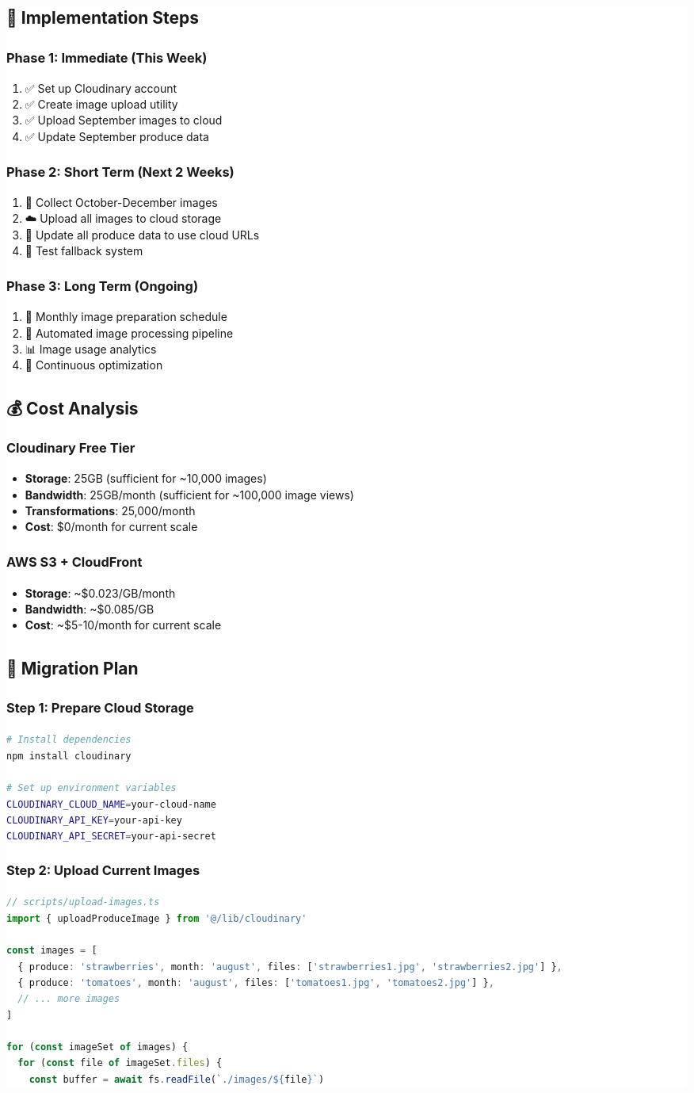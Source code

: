 ## 🔧 **Implementation Steps**

### **Phase 1: Immediate (This Week)**
1. ✅ Set up Cloudinary account
2. ✅ Create image upload utility
3. ✅ Upload September images to cloud
4. ✅ Update September produce data

### **Phase 2: Short Term (Next 2 Weeks)**
1. 📸 Collect October-December images
2. ☁️ Upload all images to cloud storage
3. 🔄 Update all produce data to use cloud URLs
4. 🧪 Test fallback system

### **Phase 3: Long Term (Ongoing)**
1. 📅 Monthly image preparation schedule
2. 🤖 Automated image processing pipeline
3. 📊 Image usage analytics
4. 🔄 Continuous optimization

## 💰 **Cost Analysis**

### **Cloudinary Free Tier**
- **Storage**: 25GB (sufficient for ~10,000 images)
- **Bandwidth**: 25GB/month (sufficient for ~100,000 image views)
- **Transformations**: 25,000/month
- **Cost**: $0/month for current scale

### **AWS S3 + CloudFront**
- **Storage**: ~$0.023/GB/month
- **Bandwidth**: ~$0.085/GB
- **Cost**: ~$5-10/month for current scale

## 🚀 **Migration Plan**

### **Step 1: Prepare Cloud Storage**
```bash
# Install dependencies
npm install cloudinary

# Set up environment variables
CLOUDINARY_CLOUD_NAME=your-cloud-name
CLOUDINARY_API_KEY=your-api-key
CLOUDINARY_API_SECRET=your-api-secret
```

### **Step 2: Upload Current Images**
```typescript
// scripts/upload-images.ts
import { uploadProduceImage } from '@/lib/cloudinary'

const images = [
  { produce: 'strawberries', month: 'august', files: ['strawberries1.jpg', 'strawberries2.jpg'] },
  { produce: 'tomatoes', month: 'august', files: ['tomatoes1.jpg', 'tomatoes2.jpg'] },
  // ... more images
]

for (const imageSet of images) {
  for (const file of imageSet.files) {
    const buffer = await fs.readFile(`./images/${file}`)
```